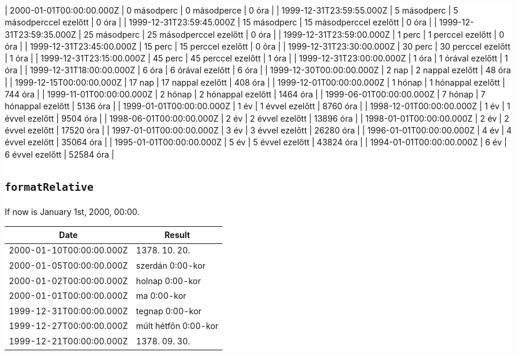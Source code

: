 | 2000-01-01T00:00:00.000Z | 0 másodperc  | 0 másodperce            | 0 óra                          |
| 1999-12-31T23:59:55.000Z | 5 másodperc  | 5 másodperccel ezelőtt  | 0 óra                          |
| 1999-12-31T23:59:45.000Z | 15 másodperc | 15 másodperccel ezelőtt | 0 óra                          |
| 1999-12-31T23:59:35.000Z | 25 másodperc | 25 másodperccel ezelőtt | 0 óra                          |
| 1999-12-31T23:59:00.000Z | 1 perc       | 1 perccel ezelőtt       | 0 óra                          |
| 1999-12-31T23:45:00.000Z | 15 perc      | 15 perccel ezelőtt      | 0 óra                          |
| 1999-12-31T23:30:00.000Z | 30 perc      | 30 perccel ezelőtt      | 1 óra                          |
| 1999-12-31T23:15:00.000Z | 45 perc      | 45 perccel ezelőtt      | 1 óra                          |
| 1999-12-31T23:00:00.000Z | 1 óra        | 1 órával ezelőtt        | 1 óra                          |
| 1999-12-31T18:00:00.000Z | 6 óra        | 6 órával ezelőtt        | 6 óra                          |
| 1999-12-30T00:00:00.000Z | 2 nap        | 2 nappal ezelőtt        | 48 óra                         |
| 1999-12-15T00:00:00.000Z | 17 nap       | 17 nappal ezelőtt       | 408 óra                        |
| 1999-12-01T00:00:00.000Z | 1 hónap      | 1 hónappal ezelőtt      | 744 óra                        |
| 1999-11-01T00:00:00.000Z | 2 hónap      | 2 hónappal ezelőtt      | 1464 óra                       |
| 1999-06-01T00:00:00.000Z | 7 hónap      | 7 hónappal ezelőtt      | 5136 óra                       |
| 1999-01-01T00:00:00.000Z | 1 év         | 1 évvel ezelőtt         | 8760 óra                       |
| 1998-12-01T00:00:00.000Z | 1 év         | 1 évvel ezelőtt         | 9504 óra                       |
| 1998-06-01T00:00:00.000Z | 2 év         | 2 évvel ezelőtt         | 13896 óra                      |
| 1998-01-01T00:00:00.000Z | 2 év         | 2 évvel ezelőtt         | 17520 óra                      |
| 1997-01-01T00:00:00.000Z | 3 év         | 3 évvel ezelőtt         | 26280 óra                      |
| 1996-01-01T00:00:00.000Z | 4 év         | 4 évvel ezelőtt         | 35064 óra                      |
| 1995-01-01T00:00:00.000Z | 5 év         | 5 évvel ezelőtt         | 43824 óra                      |
| 1994-01-01T00:00:00.000Z | 6 év         | 6 évvel ezelőtt         | 52584 óra                      |

## `formatRelative`

If now is January 1st, 2000, 00:00.

| Date                     | Result               |
| ------------------------ | -------------------- |
| 2000-01-10T00:00:00.000Z | 1378. 10. 20.        |
| 2000-01-05T00:00:00.000Z | szerdán 0:00-kor     |
| 2000-01-02T00:00:00.000Z | holnap 0:00-kor      |
| 2000-01-01T00:00:00.000Z | ma 0:00-kor          |
| 1999-12-31T00:00:00.000Z | tegnap 0:00-kor      |
| 1999-12-27T00:00:00.000Z | múlt hétfőn 0:00-kor |
| 1999-12-21T00:00:00.000Z | 1378. 09. 30.        |
